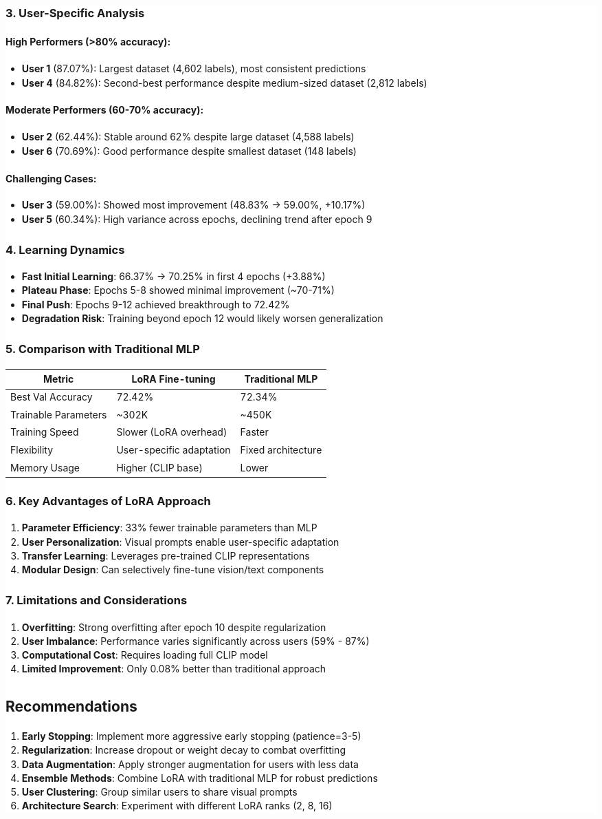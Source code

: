 ### 3. User-Specific Analysis

#### High Performers (>80% accuracy):
- **User 1** (87.07%): Largest dataset (4,602 labels), most consistent predictions
- **User 4** (84.82%): Second-best performance despite medium-sized dataset (2,812 labels)

#### Moderate Performers (60-70% accuracy):
- **User 2** (62.44%): Stable around 62% despite large dataset (4,588 labels)
- **User 6** (70.69%): Good performance despite smallest dataset (148 labels)

#### Challenging Cases:
- **User 3** (59.00%): Showed most improvement (48.83% → 59.00%, +10.17%)
- **User 5** (60.34%): High variance across epochs, declining trend after epoch 9

### 4. Learning Dynamics
- **Fast Initial Learning**: 66.37% → 70.25% in first 4 epochs (+3.88%)
- **Plateau Phase**: Epochs 5-8 showed minimal improvement (~70-71%)
- **Final Push**: Epochs 9-12 achieved breakthrough to 72.42%
- **Degradation Risk**: Training beyond epoch 12 would likely worsen generalization

### 5. Comparison with Traditional MLP

| Metric | LoRA Fine-tuning | Traditional MLP |
|--------|------------------|-----------------|
| Best Val Accuracy | 72.42% | 72.34% |
| Trainable Parameters | ~302K | ~450K |
| Training Speed | Slower (LoRA overhead) | Faster |
| Flexibility | User-specific adaptation | Fixed architecture |
| Memory Usage | Higher (CLIP base) | Lower |

### 6. Key Advantages of LoRA Approach
1. **Parameter Efficiency**: 33% fewer trainable parameters than MLP
2. **User Personalization**: Visual prompts enable user-specific adaptation
3. **Transfer Learning**: Leverages pre-trained CLIP representations
4. **Modular Design**: Can selectively fine-tune vision/text components

### 7. Limitations and Considerations
1. **Overfitting**: Strong overfitting after epoch 10 despite regularization
2. **User Imbalance**: Performance varies significantly across users (59% - 87%)
3. **Computational Cost**: Requires loading full CLIP model
4. **Limited Improvement**: Only 0.08% better than traditional approach

## Recommendations

1. **Early Stopping**: Implement more aggressive early stopping (patience=3-5)
2. **Regularization**: Increase dropout or weight decay to combat overfitting
3. **Data Augmentation**: Apply stronger augmentation for users with less data
4. **Ensemble Methods**: Combine LoRA with traditional MLP for robust predictions
5. **User Clustering**: Group similar users to share visual prompts
6. **Architecture Search**: Experiment with different LoRA ranks (2, 8, 16)

